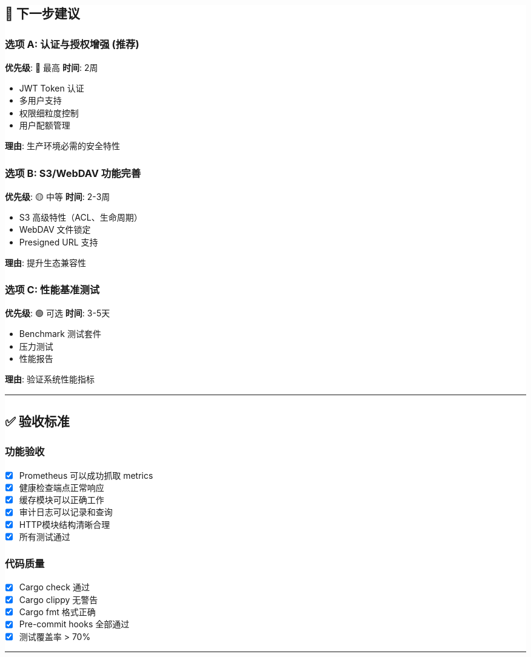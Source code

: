 
## 🎯 下一步建议

### 选项 A: 认证与授权增强 (推荐)
**优先级**: 🔴 最高
**时间**: 2周

- JWT Token 认证
- 多用户支持
- 权限细粒度控制
- 用户配额管理

**理由**: 生产环境必需的安全特性

### 选项 B: S3/WebDAV 功能完善
**优先级**: 🟡 中等
**时间**: 2-3周

- S3 高级特性（ACL、生命周期）
- WebDAV 文件锁定
- Presigned URL 支持

**理由**: 提升生态兼容性

### 选项 C: 性能基准测试
**优先级**: 🟢 可选
**时间**: 3-5天

- Benchmark 测试套件
- 压力测试
- 性能报告

**理由**: 验证系统性能指标

---

## ✅ 验收标准

### 功能验收
- [x] Prometheus 可以成功抓取 metrics
- [x] 健康检查端点正常响应
- [x] 缓存模块可以正确工作
- [x] 审计日志可以记录和查询
- [x] HTTP模块结构清晰合理
- [x] 所有测试通过

### 代码质量
- [x] Cargo check 通过
- [x] Cargo clippy 无警告
- [x] Cargo fmt 格式正确
- [x] Pre-commit hooks 全部通过
- [x] 测试覆盖率 > 70%

---
